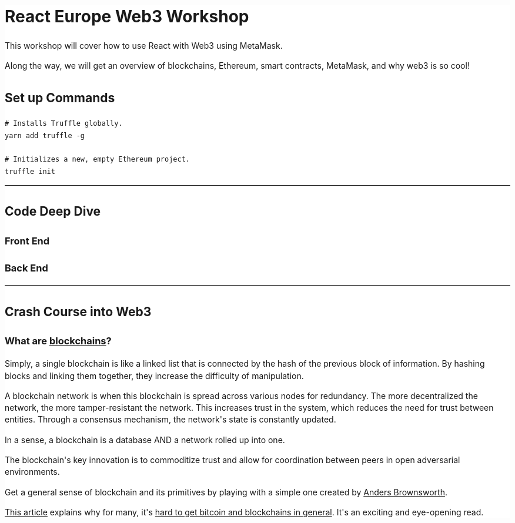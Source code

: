 # React Europe Web3 Workshop

This workshop will cover how to use React with Web3 using MetaMask.

Along the way, we will get an overview of blockchains, Ethereum, smart contracts, MetaMask, and why web3 is so cool!

## Set up Commands

```shell
# Installs Truffle globally.
yarn add truffle -g

# Initializes a new, empty Ethereum project.
truffle init
```

---

## Code Deep Dive

### Front End

### Back End

---

## Crash Course into Web3

### What are [blockchains](https://www.youtube.com/watch?v=SSo_EIwHSd4)?

Simply, a single blockchain is like a linked list that is connected by the hash of the previous block of information. By hashing blocks and linking them together, they increase the difficulty of manipulation.

A blockchain network is when this blockchain is spread across various nodes for redundancy. The more decentralized the network, the more tamper-resistant the network. This increases trust in the system, which reduces the need for trust between entities. Through a consensus mechanism, the network's state is constantly updated.

In a sense, a blockchain is a database AND a network rolled up into one.

The blockchain's key innovation is to commoditize trust and allow for coordination between peers in open adversarial environments.

Get a general sense of blockchain and its primitives by playing with a simple one created by [Anders Brownsworth](https://andersbrownworth.com/blockchain/hash).

[This article](https://unchained.com/blog/blockchain-spectrum/) explains why for many, it's [hard to get bitcoin and blockchains in general](https://twitter.com/TaylorPearsonMe/status/923998769045127168). It's an exciting and eye-opening read.

